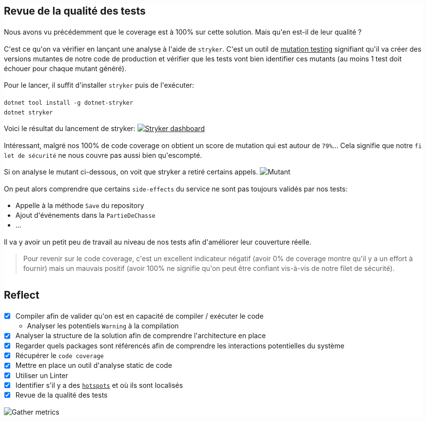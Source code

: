 ## Revue de la qualité des tests
Nous avons vu précédemment que le coverage est à 100% sur cette solution.
Mais qu'en est-il de leur qualité ?

C'est ce qu'on va vérifier en lançant une analyse à l'aide de `stryker`.
C'est un outil de [mutation testing](https://xtrem-tdd.netlify.app/Flavours/mutation-testing) signifiant qu'il va créer des versions mutantes de notre code de production et vérifier que les tests vont bien identifier ces mutants (au moins 1 test doit échouer pour chaque mutant généré).

Pour le lancer, il suffit d'installer `stryker` puis de l'exécuter:
```shell
dotnet tool install -g dotnet-stryker
dotnet stryker
```

Voici le résultat du lancement de stryker:
[![Stryker dashboard](img/01.gather-metrics/stryker-dashboard.webp)](img/01.gather-metrics/mutation-report.html)

Intéressant, malgré nos 100% de code coverage on obtient un score de mutation qui est autour de `79%`...
Cela signifie que notre `filet de sécurité` ne nous couvre pas aussi bien qu'escompté.

Si on analyse le mutant ci-dessous, on voit que stryker a retiré certains appels.
![Mutant](img/01.gather-metrics/stryker-mutant.webp)

On peut alors comprendre que certains `side-effects` du service ne sont pas toujours validés par nos tests:
- Appelle à la méthode `Save` du repository
- Ajout d'événements dans la `PartieDeChasse`
- ...

Il va y avoir un petit peu de travail au niveau de nos tests afin d'améliorer leur couverture réelle.

> Pour revenir sur le code coverage, c'est un excellent indicateur négatif (avoir 0% de coverage montre qu'il y a un effort à fournir) mais un mauvais positif (avoir 100% ne signifie qu'on peut être confiant vis-à-vis de notre filet de sécurité).

## Reflect
- [x] Compiler afin de valider qu'on est en capacité de compiler / exécuter le code
  - Analyser les potentiels `Warning` à la compilation
- [x] Analyser la structure de la solution afin de comprendre l'architecture en place
- [x] Regarder quels packages sont référencés afin de comprendre les interactions potentielles du système
- [x] Récupérer le `code coverage` 
- [x] Mettre en place un outil d'analyse static de code
- [x] Utiliser un Linter
- [x] Identifier s'il y a des [`hotspots`](https://understandlegacycode.com/blog/focus-refactoring-with-hotspots-analysis/) et où ils sont localisés
- [x] Revue de la qualité des tests

![Gather metrics](img/01.gather-metrics/gather-metrics.webp)
